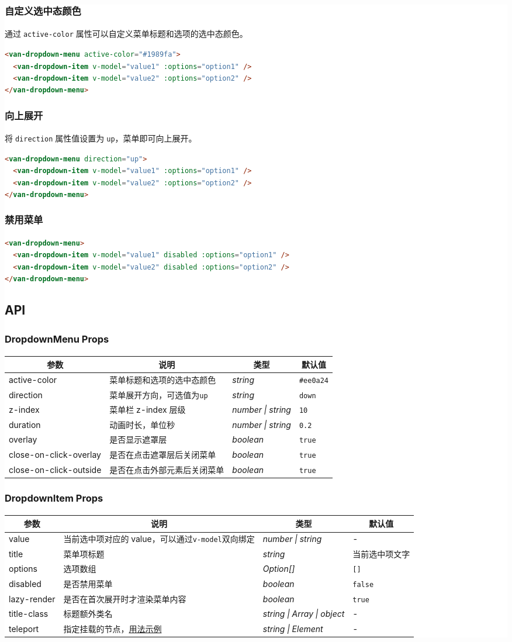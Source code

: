 ### 自定义选中态颜色

通过 `active-color` 属性可以自定义菜单标题和选项的选中态颜色。

```html
<van-dropdown-menu active-color="#1989fa">
  <van-dropdown-item v-model="value1" :options="option1" />
  <van-dropdown-item v-model="value2" :options="option2" />
</van-dropdown-menu>
```

### 向上展开

将 `direction` 属性值设置为 `up`，菜单即可向上展开。

```html
<van-dropdown-menu direction="up">
  <van-dropdown-item v-model="value1" :options="option1" />
  <van-dropdown-item v-model="value2" :options="option2" />
</van-dropdown-menu>
```

### 禁用菜单

```html
<van-dropdown-menu>
  <van-dropdown-item v-model="value1" disabled :options="option1" />
  <van-dropdown-item v-model="value2" disabled :options="option2" />
</van-dropdown-menu>
```

## API

### DropdownMenu Props

| 参数                   | 说明                         | 类型               | 默认值    |
|------------------------|----------------------------|--------------------|-----------|
| active-color           | 菜单标题和选项的选中态颜色   | _string_           | `#ee0a24` |
| direction              | 菜单展开方向，可选值为`up`    | _string_           | `down`    |
| z-index                | 菜单栏 z-index 层级          | _number \| string_ | `10`      |
| duration               | 动画时长，单位秒              | _number \| string_ | `0.2`     |
| overlay                | 是否显示遮罩层               | _boolean_          | `true`    |
| close-on-click-overlay | 是否在点击遮罩层后关闭菜单   | _boolean_          | `true`    |
| close-on-click-outside | 是否在点击外部元素后关闭菜单 | _boolean_          | `true`    |

### DropdownItem Props

| 参数        | 说明                                                              | 类型                        | 默认值         |
|-------------|-----------------------------------------------------------------|-----------------------------|----------------|
| value       | 当前选中项对应的 value，可以通过`v-model`双向绑定                  | _number \| string_          | -              |
| title       | 菜单项标题                                                        | _string_                    | 当前选中项文字 |
| options     | 选项数组                                                          | _Option[]_                  | `[]`           |
| disabled    | 是否禁用菜单                                                      | _boolean_                   | `false`        |
| lazy-render | 是否在首次展开时才渲染菜单内容                                    | _boolean_                   | `true`         |
| title-class | 标题额外类名                                                      | _string \| Array \| object_ | -              |
| teleport    | 指定挂载的节点，[用法示例](#/zh-CN/popup#zhi-ding-gua-zai-wei-zhi) | _string \| Element_         | -              |
